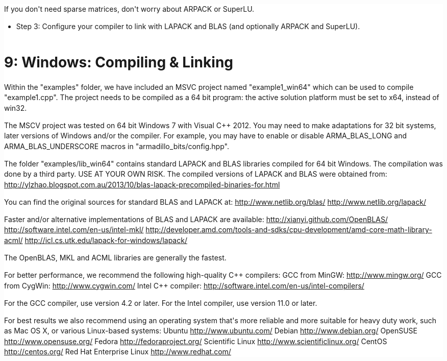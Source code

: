   If you don't need sparse matrices, don't worry about ARPACK or SuperLU.
  
* Step 3:
  Configure your compiler to link with LAPACK and BLAS
  (and optionally ARPACK and SuperLU).



9: Windows: Compiling & Linking
===============================

Within the "examples" folder, we have included an MSVC project named "example1_win64"
which can be used to compile "example1.cpp".  The project needs to be compiled as a
64 bit program: the active solution platform must be set to x64, instead of win32.

The MSCV project was tested on 64 bit Windows 7 with Visual C++ 2012.
You may need to make adaptations for 32 bit systems, later versions of Windows
and/or the compiler.  For example, you may have to enable or disable
ARMA_BLAS_LONG and ARMA_BLAS_UNDERSCORE macros in "armadillo_bits/config.hpp".

The folder "examples/lib_win64" contains standard LAPACK and BLAS libraries compiled
for 64 bit Windows.  The compilation was done by a third party.  USE AT YOUR OWN RISK.
The compiled versions of LAPACK and BLAS were obtained from:
  http://ylzhao.blogspot.com.au/2013/10/blas-lapack-precompiled-binaries-for.html

You can find the original sources for standard BLAS and LAPACK at:
  http://www.netlib.org/blas/
  http://www.netlib.org/lapack/
  
Faster and/or alternative implementations of BLAS and LAPACK are available:
  http://xianyi.github.com/OpenBLAS/
  http://software.intel.com/en-us/intel-mkl/
  http://developer.amd.com/tools-and-sdks/cpu-development/amd-core-math-library-acml/
  http://icl.cs.utk.edu/lapack-for-windows/lapack/

The OpenBLAS, MKL and ACML libraries are generally the fastest.

For better performance, we recommend the following high-quality C++ compilers:
  GCC from MinGW:     http://www.mingw.org/
  GCC from CygWin:    http://www.cygwin.com/
  Intel C++ compiler: http://software.intel.com/en-us/intel-compilers/

For the GCC compiler, use version 4.2 or later.
For the Intel compiler, use version 11.0 or later.

For best results we also recommend using an operating system
that's more reliable and more suitable for heavy duty work,
such as Mac OS X, or various Linux-based systems:
  Ubuntu                    http://www.ubuntu.com/
  Debian                    http://www.debian.org/
  OpenSUSE                  http://www.opensuse.org/
  Fedora                    http://fedoraproject.org/
  Scientific Linux          http://www.scientificlinux.org/
  CentOS                    http://centos.org/
  Red Hat Enterprise Linux  http://www.redhat.com/


